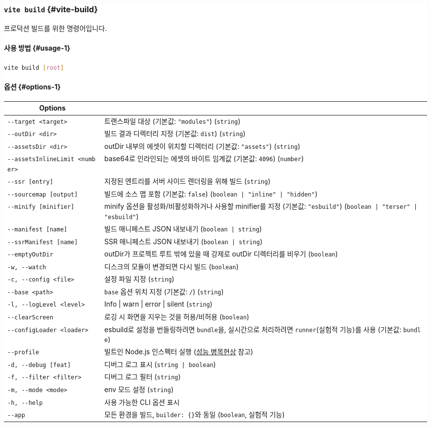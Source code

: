 ### `vite build` {#vite-build}

프로덕션 빌드를 위한 명령어입니다.

#### 사용 방법 {#usage-1}

```bash
vite build [root]
```

#### 옵션 {#options-1}

| Options                        |                                                                                                                       |
| ------------------------------ | --------------------------------------------------------------------------------------------------------------------- |
| `--target <target>`            | 트랜스파일 대상 (기본값: `"modules"`) (`string`)                                                                      |
| `--outDir <dir>`               | 빌드 결과 디렉터리 지정 (기본값: `dist`) (`string`)                                                                   |
| `--assetsDir <dir>`            | outDir 내부의 에셋이 위치할 디렉터리 (기본값: `"assets"`) (`string`)                                                  |
| `--assetsInlineLimit <number>` | base64로 인라인되는 에셋의 바이트 임계값 (기본값: `4096`) (`number`)                                                  |
| `--ssr [entry]`                | 지정된 엔트리를 서버 사이드 렌더링을 위해 빌드 (`string`)                                                             |
| `--sourcemap [output]`         | 빌드에 소스 맵 포함 (기본값: `false`) (`boolean \| "inline" \| "hidden"`)                                             |
| `--minify [minifier]`          | minify 옵션을 활성화/비활성화하거나 사용할 minifier를 지정 (기본값: `"esbuild"`) (`boolean \| "terser" \| "esbuild"`) |
| `--manifest [name]`            | 빌드 매니페스트 JSON 내보내기 (`boolean \| string`)                                                                   |
| `--ssrManifest [name]`         | SSR 매니페스트 JSON 내보내기 (`boolean \| string`)                                                                    |
| `--emptyOutDir`                | outDir가 프로젝트 루트 밖에 있을 때 강제로 outDir 디렉터리를 비우기 (`boolean`)                                       |
| `-w, --watch`                  | 디스크의 모듈이 변경되면 다시 빌드 (`boolean`)                                                                        |
| `-c, --config <file>`          | 설정 파일 지정 (`string`)                                                                                             |
| `--base <path>`                | `base` 옵션 위치 지정 (기본값: `/`) (`string`)                                                                        |
| `-l, --logLevel <level>`       | Info \| warn \| error \| silent (`string`)                                                                            |
| `--clearScreen`                | 로깅 시 화면을 지우는 것을 허용/비허용 (`boolean`)                                                                    |
| `--configLoader <loader>`      | esbuild로 설정을 번들링하려면 `bundle`을, 실시간으로 처리하려면 `runner`(실험적 기능)를 사용 (기본값: `bundle`)       |
| `--profile`                    | 빌트인 Node.js 인스펙터 실행 ([성능 병목현상](/guide/troubleshooting#performance-bottlenecks) 참고)                   |
| `-d, --debug [feat]`           | 디버그 로그 표시 (`string \| boolean`)                                                                                |
| `-f, --filter <filter>`        | 디버그 로그 필터 (`string`)                                                                                           |
| `-m, --mode <mode>`            | env 모드 설정 (`string`)                                                                                              |
| `-h, --help`                   | 사용 가능한 CLI 옵션 표시                                                                                             |
| `--app`                        | 모든 환경을 빌드, `builder: {}`와 동일 (`boolean`, 실험적 기능)                                                       |
